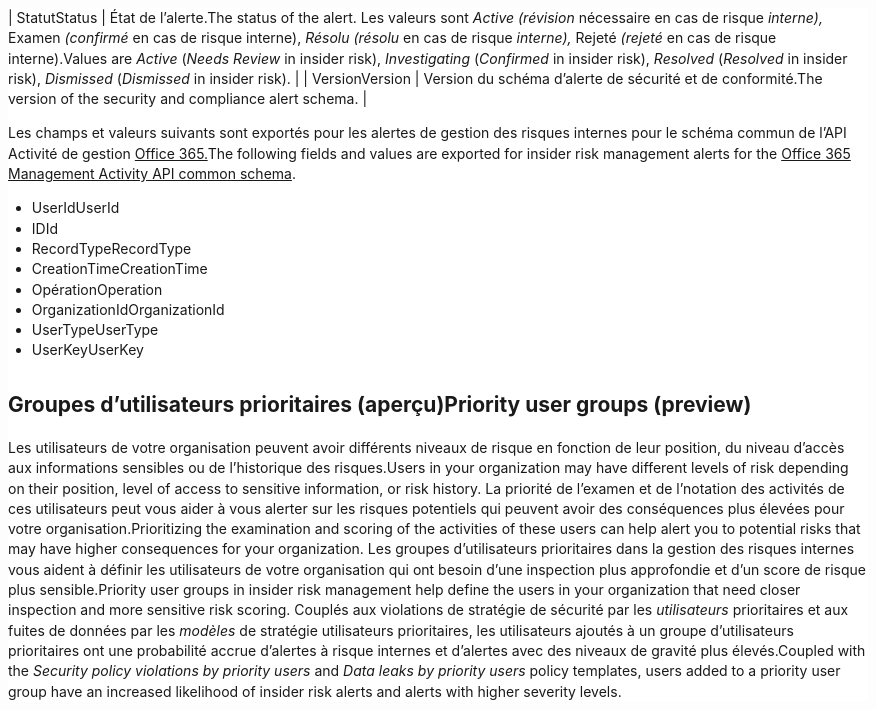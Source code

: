| <span data-ttu-id="c588b-355">Statut</span><span class="sxs-lookup"><span data-stu-id="c588b-355">Status</span></span> | <span data-ttu-id="c588b-356">État de l’alerte.</span><span class="sxs-lookup"><span data-stu-id="c588b-356">The status of the alert.</span></span> <span data-ttu-id="c588b-357">Les valeurs sont *Active* *(révision* nécessaire en cas de risque *interne),* Examen *(confirmé* en cas de risque interne), *Résolu* *(résolu* en cas de risque *interne),* Rejeté *(rejeté* en cas de risque interne).</span><span class="sxs-lookup"><span data-stu-id="c588b-357">Values are *Active* (*Needs Review* in insider risk), *Investigating* (*Confirmed* in insider risk), *Resolved* (*Resolved* in insider risk), *Dismissed* (*Dismissed* in insider risk).</span></span> |
| <span data-ttu-id="c588b-358">Version</span><span class="sxs-lookup"><span data-stu-id="c588b-358">Version</span></span> | <span data-ttu-id="c588b-359">Version du schéma d’alerte de sécurité et de conformité.</span><span class="sxs-lookup"><span data-stu-id="c588b-359">The version of the security and compliance alert schema.</span></span> |

<span data-ttu-id="c588b-360">Les champs et valeurs suivants sont exportés pour les alertes de gestion des risques internes pour le schéma commun de l’API Activité de gestion [Office 365.](/office/office-365-management-api/office-365-management-activity-api-schema#common-schema)</span><span class="sxs-lookup"><span data-stu-id="c588b-360">The following fields and values are exported for insider risk management alerts for the [Office 365 Management Activity API common schema](/office/office-365-management-api/office-365-management-activity-api-schema#common-schema).</span></span>

- <span data-ttu-id="c588b-361">UserId</span><span class="sxs-lookup"><span data-stu-id="c588b-361">UserId</span></span>
- <span data-ttu-id="c588b-362">ID</span><span class="sxs-lookup"><span data-stu-id="c588b-362">Id</span></span>
- <span data-ttu-id="c588b-363">RecordType</span><span class="sxs-lookup"><span data-stu-id="c588b-363">RecordType</span></span>
- <span data-ttu-id="c588b-364">CreationTime</span><span class="sxs-lookup"><span data-stu-id="c588b-364">CreationTime</span></span>
- <span data-ttu-id="c588b-365">Opération</span><span class="sxs-lookup"><span data-stu-id="c588b-365">Operation</span></span>
- <span data-ttu-id="c588b-366">OrganizationId</span><span class="sxs-lookup"><span data-stu-id="c588b-366">OrganizationId</span></span>
- <span data-ttu-id="c588b-367">UserType</span><span class="sxs-lookup"><span data-stu-id="c588b-367">UserType</span></span>
- <span data-ttu-id="c588b-368">UserKey</span><span class="sxs-lookup"><span data-stu-id="c588b-368">UserKey</span></span>

## <a name="priority-user-groups-preview"></a><span data-ttu-id="c588b-369">Groupes d’utilisateurs prioritaires (aperçu)</span><span class="sxs-lookup"><span data-stu-id="c588b-369">Priority user groups (preview)</span></span>

<span data-ttu-id="c588b-370">Les utilisateurs de votre organisation peuvent avoir différents niveaux de risque en fonction de leur position, du niveau d’accès aux informations sensibles ou de l’historique des risques.</span><span class="sxs-lookup"><span data-stu-id="c588b-370">Users in your organization may have different levels of risk depending on their position, level of access to sensitive information, or risk history.</span></span> <span data-ttu-id="c588b-371">La priorité de l’examen et de l’notation des activités de ces utilisateurs peut vous aider à vous alerter sur les risques potentiels qui peuvent avoir des conséquences plus élevées pour votre organisation.</span><span class="sxs-lookup"><span data-stu-id="c588b-371">Prioritizing the examination and scoring of the activities of these users can help alert you to potential risks that may have higher consequences for your organization.</span></span> <span data-ttu-id="c588b-372">Les groupes d’utilisateurs prioritaires dans la gestion des risques internes vous aident à définir les utilisateurs de votre organisation qui ont besoin d’une inspection plus approfondie et d’un score de risque plus sensible.</span><span class="sxs-lookup"><span data-stu-id="c588b-372">Priority user groups in insider risk management help define the users in your organization that need closer inspection and more sensitive risk scoring.</span></span> <span data-ttu-id="c588b-373">Couplés aux violations de stratégie de sécurité par les *utilisateurs* prioritaires et aux fuites de données par les *modèles* de stratégie utilisateurs prioritaires, les utilisateurs ajoutés à un groupe d’utilisateurs prioritaires ont une probabilité accrue d’alertes à risque internes et d’alertes avec des niveaux de gravité plus élevés.</span><span class="sxs-lookup"><span data-stu-id="c588b-373">Coupled with the *Security policy violations by priority users* and *Data leaks by priority users* policy templates, users added to a priority user group have an increased likelihood of insider risk alerts and alerts with higher severity levels.</span></span>
